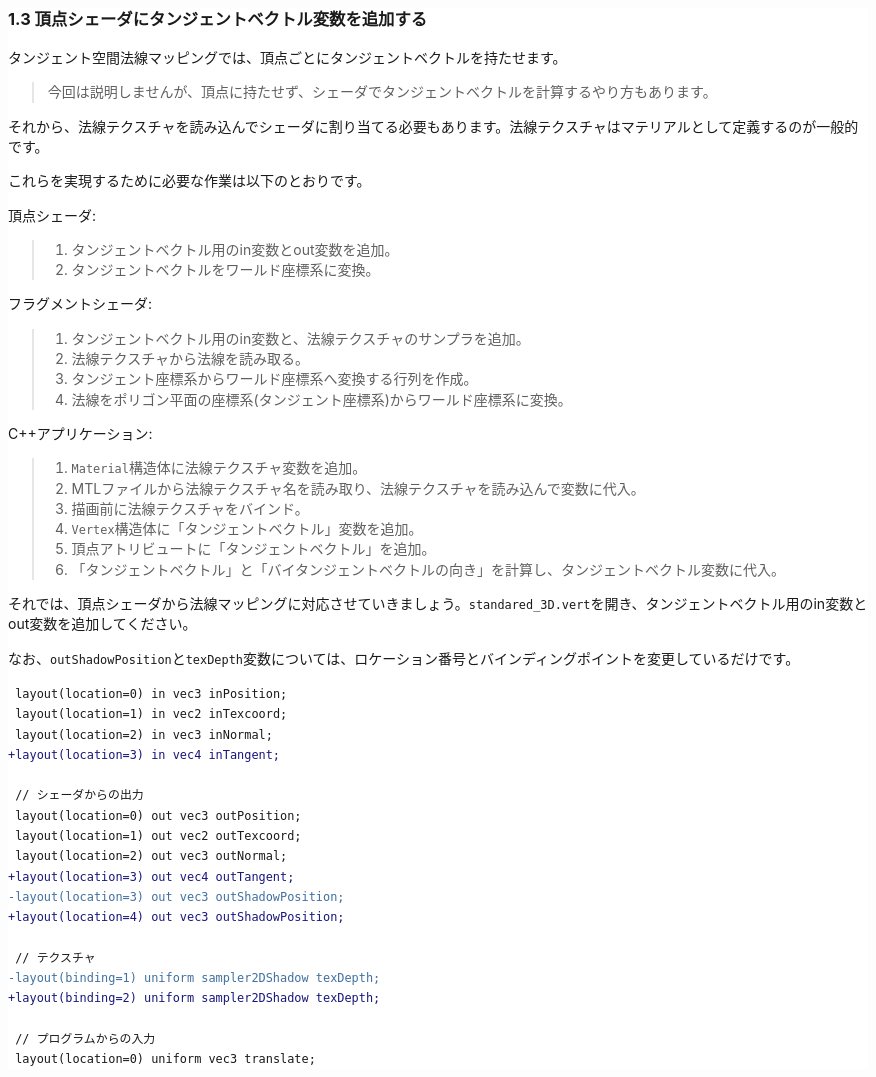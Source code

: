 ### 1.3 頂点シェーダにタンジェントベクトル変数を追加する

タンジェント空間法線マッピングでは、頂点ごとにタンジェントベクトルを持たせます。

>今回は説明しませんが、頂点に持たせず、シェーダでタンジェントベクトルを計算するやり方もあります。

それから、法線テクスチャを読み込んでシェーダに割り当てる必要もあります。法線テクスチャはマテリアルとして定義するのが一般的です。

これらを実現するために必要な作業は以下のとおりです。

頂点シェーダ:

>1. タンジェントベクトル用のin変数とout変数を追加。
>2. タンジェントベクトルをワールド座標系に変換。

フラグメントシェーダ:

>1. タンジェントベクトル用のin変数と、法線テクスチャのサンプラを追加。
>2. 法線テクスチャから法線を読み取る。
>3. タンジェント座標系からワールド座標系へ変換する行列を作成。
>4. 法線をポリゴン平面の座標系(タンジェント座標系)からワールド座標系に変換。

C++アプリケーション:

>1. `Material`構造体に法線テクスチャ変数を追加。
>2. MTLファイルから法線テクスチャ名を読み取り、法線テクスチャを読み込んで変数に代入。
>3. 描画前に法線テクスチャをバインド。
>4. `Vertex`構造体に「タンジェントベクトル」変数を追加。
>5. 頂点アトリビュートに「タンジェントベクトル」を追加。
>6. 「タンジェントベクトル」と「バイタンジェントベクトルの向き」を計算し、タンジェントベクトル変数に代入。

それでは、頂点シェーダから法線マッピングに対応させていきましょう。`standared_3D.vert`を開き、タンジェントベクトル用のin変数とout変数を追加してください。

なお、`outShadowPosition`と`texDepth`変数については、ロケーション番号とバインディングポイントを変更しているだけです。

```diff
 layout(location=0) in vec3 inPosition;
 layout(location=1) in vec2 inTexcoord;
 layout(location=2) in vec3 inNormal;
+layout(location=3) in vec4 inTangent;
 
 // シェーダからの出力
 layout(location=0) out vec3 outPosition;
 layout(location=1) out vec2 outTexcoord;
 layout(location=2) out vec3 outNormal;
+layout(location=3) out vec4 outTangent;
-layout(location=3) out vec3 outShadowPosition;
+layout(location=4) out vec3 outShadowPosition;
 
 // テクスチャ
-layout(binding=1) uniform sampler2DShadow texDepth;
+layout(binding=2) uniform sampler2DShadow texDepth;

 // プログラムからの入力
 layout(location=0) uniform vec3 translate;
```
